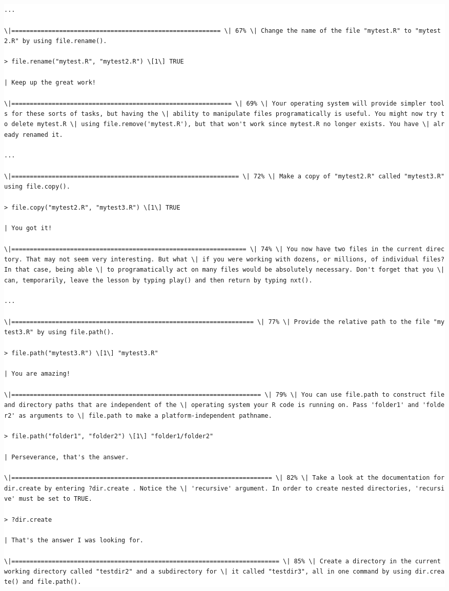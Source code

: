     ...

    \|========================================================= \| 67% \| Change the name of the file "mytest.R" to "mytest2.R" by using file.rename().

    > file.rename("mytest.R", "mytest2.R") \[1\] TRUE

    | Keep up the great work!

    \|============================================================ \| 69% \| Your operating system will provide simpler tools for these sorts of tasks, but having the \| ability to manipulate files programatically is useful. You might now try to delete mytest.R \| using file.remove('mytest.R'), but that won't work since mytest.R no longer exists. You have \| already renamed it.

    ...

    \|============================================================== \| 72% \| Make a copy of "mytest2.R" called "mytest3.R" using file.copy().

    > file.copy("mytest2.R", "mytest3.R") \[1\] TRUE

    | You got it!

    \|================================================================ \| 74% \| You now have two files in the current directory. That may not seem very interesting. But what \| if you were working with dozens, or millions, of individual files? In that case, being able \| to programatically act on many files would be absolutely necessary. Don't forget that you \| can, temporarily, leave the lesson by typing play() and then return by typing nxt().

    ...

    \|================================================================== \| 77% \| Provide the relative path to the file "mytest3.R" by using file.path().

    > file.path("mytest3.R") \[1\] "mytest3.R"

    | You are amazing!

    \|==================================================================== \| 79% \| You can use file.path to construct file and directory paths that are independent of the \| operating system your R code is running on. Pass 'folder1' and 'folder2' as arguments to \| file.path to make a platform-independent pathname.

    > file.path("folder1", "folder2") \[1\] "folder1/folder2"

    | Perseverance, that's the answer.

    \|======================================================================= \| 82% \| Take a look at the documentation for dir.create by entering ?dir.create . Notice the \| 'recursive' argument. In order to create nested directories, 'recursive' must be set to TRUE.

    > ?dir.create

    | That's the answer I was looking for.

    \|========================================================================= \| 85% \| Create a directory in the current working directory called "testdir2" and a subdirectory for \| it called "testdir3", all in one command by using dir.create() and file.path().
